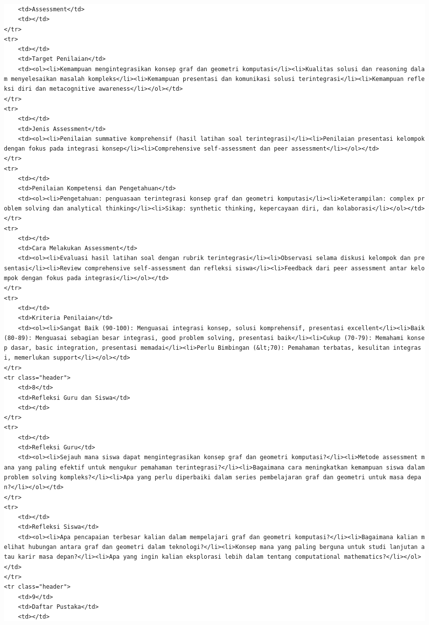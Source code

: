         <td>Assessment</td>
        <td></td>
    </tr>
    <tr>
        <td></td>
        <td>Target Penilaian</td>
        <td><ol><li>Kemampuan mengintegrasikan konsep graf dan geometri komputasi</li><li>Kualitas solusi dan reasoning dalam menyelesaikan masalah kompleks</li><li>Kemampuan presentasi dan komunikasi solusi terintegrasi</li><li>Kemampuan refleksi diri dan metacognitive awareness</li></ol></td>
    </tr>
    <tr>
        <td></td>
        <td>Jenis Assessment</td>
        <td><ol><li>Penilaian summative komprehensif (hasil latihan soal terintegrasi)</li><li>Penilaian presentasi kelompok dengan fokus pada integrasi konsep</li><li>Comprehensive self-assessment dan peer assessment</li></ol></td>
    </tr>
    <tr>
        <td></td>
        <td>Penilaian Kompetensi dan Pengetahuan</td>
        <td><ol><li>Pengetahuan: penguasaan terintegrasi konsep graf dan geometri komputasi</li><li>Keterampilan: complex problem solving dan analytical thinking</li><li>Sikap: synthetic thinking, kepercayaan diri, dan kolaborasi</li></ol></td>
    </tr>
    <tr>
        <td></td>
        <td>Cara Melakukan Assessment</td>
        <td><ol><li>Evaluasi hasil latihan soal dengan rubrik terintegrasi</li><li>Observasi selama diskusi kelompok dan presentasi</li><li>Review comprehensive self-assessment dan refleksi siswa</li><li>Feedback dari peer assessment antar kelompok dengan fokus pada integrasi</li></ol></td>
    </tr>
    <tr>
        <td></td>
        <td>Kriteria Penilaian</td>
        <td><ol><li>Sangat Baik (90-100): Menguasai integrasi konsep, solusi komprehensif, presentasi excellent</li><li>Baik (80-89): Menguasai sebagian besar integrasi, good problem solving, presentasi baik</li><li>Cukup (70-79): Memahami konsep dasar, basic integration, presentasi memadai</li><li>Perlu Bimbingan (&lt;70): Pemahaman terbatas, kesulitan integrasi, memerlukan support</li></ol></td>
    </tr>
    <tr class="header">
        <td>8</td>
        <td>Refleksi Guru dan Siswa</td>
        <td></td>
    </tr>
    <tr>
        <td></td>
        <td>Refleksi Guru</td>
        <td><ol><li>Sejauh mana siswa dapat mengintegrasikan konsep graf dan geometri komputasi?</li><li>Metode assessment mana yang paling efektif untuk mengukur pemahaman terintegrasi?</li><li>Bagaimana cara meningkatkan kemampuan siswa dalam problem solving kompleks?</li><li>Apa yang perlu diperbaiki dalam series pembelajaran graf dan geometri untuk masa depan?</li></ol></td>
    </tr>
    <tr>
        <td></td>
        <td>Refleksi Siswa</td>
        <td><ol><li>Apa pencapaian terbesar kalian dalam mempelajari graf dan geometri komputasi?</li><li>Bagaimana kalian melihat hubungan antara graf dan geometri dalam teknologi?</li><li>Konsep mana yang paling berguna untuk studi lanjutan atau karir masa depan?</li><li>Apa yang ingin kalian eksplorasi lebih dalam tentang computational mathematics?</li></ol></td>
    </tr>
    <tr class="header">
        <td>9</td>
        <td>Daftar Pustaka</td>
        <td></td>
